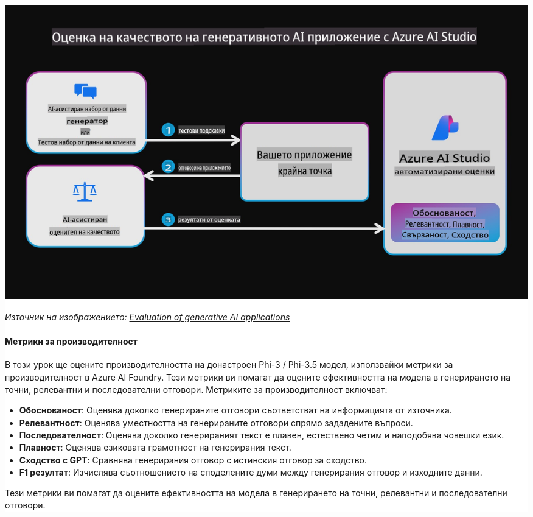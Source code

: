 ![Оценка на производителността.](../../../../../../translated_images/performance-evaluation.692eccfdea40b8a399040a6304cfee03667b5a9a0636a7152565d806427ff6be.bg.png)

*Източник на изображението: [Evaluation of generative AI applications](https://learn.microsoft.com/azure/ai-studio/concepts/evaluation-approach-gen-ai?wt.mc_id%3Dstudentamb_279723)*

#### Метрики за производителност

В този урок ще оцените производителността на донастроен Phi-3 / Phi-3.5 модел, използвайки метрики за производителност в Azure AI Foundry. Тези метрики ви помагат да оцените ефективността на модела в генерирането на точни, релевантни и последователни отговори. Метриките за производителност включват:

- **Обоснованост**: Оценява доколко генерираните отговори съответстват на информацията от източника.
- **Релевантност**: Оценява уместността на генерираните отговори спрямо зададените въпроси.
- **Последователност**: Оценява доколко генерираният текст е плавен, естествено четим и наподобява човешки език.
- **Плавност**: Оценява езиковата грамотност на генерирания текст.
- **Сходство с GPT**: Сравнява генерирания отговор с истинския отговор за сходство.
- **F1 резултат**: Изчислява съотношението на споделените думи между генерирания отговор и изходните данни.

Тези метрики ви помагат да оцените ефективността на модела в генерирането на точни, релевантни и последователни отговори.
